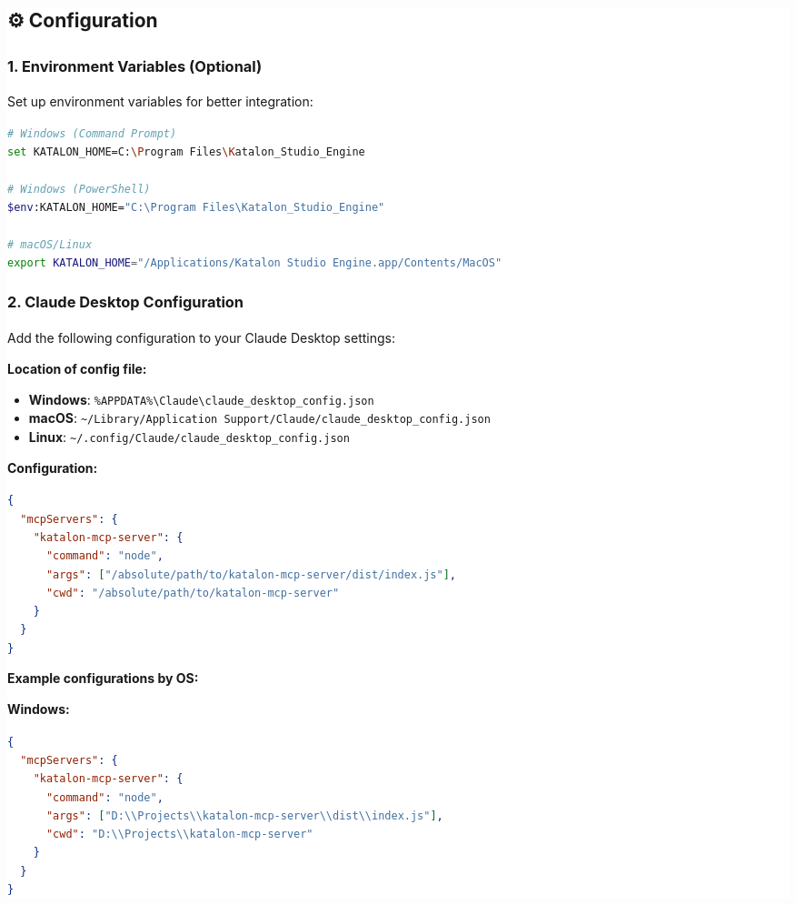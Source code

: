 ## ⚙️ Configuration

### 1. Environment Variables (Optional)

Set up environment variables for better integration:

```bash
# Windows (Command Prompt)
set KATALON_HOME=C:\Program Files\Katalon_Studio_Engine

# Windows (PowerShell)
$env:KATALON_HOME="C:\Program Files\Katalon_Studio_Engine"

# macOS/Linux
export KATALON_HOME="/Applications/Katalon Studio Engine.app/Contents/MacOS"
```

### 2. Claude Desktop Configuration

Add the following configuration to your Claude Desktop settings:

**Location of config file:**
- **Windows**: `%APPDATA%\Claude\claude_desktop_config.json`
- **macOS**: `~/Library/Application Support/Claude/claude_desktop_config.json`
- **Linux**: `~/.config/Claude/claude_desktop_config.json`

**Configuration:**
```json
{
  "mcpServers": {
    "katalon-mcp-server": {
      "command": "node",
      "args": ["/absolute/path/to/katalon-mcp-server/dist/index.js"],
      "cwd": "/absolute/path/to/katalon-mcp-server"
    }
  }
}
```

**Example configurations by OS:**

**Windows:**
```json
{
  "mcpServers": {
    "katalon-mcp-server": {
      "command": "node",
      "args": ["D:\\Projects\\katalon-mcp-server\\dist\\index.js"],
      "cwd": "D:\\Projects\\katalon-mcp-server"
    }
  }
}
```

